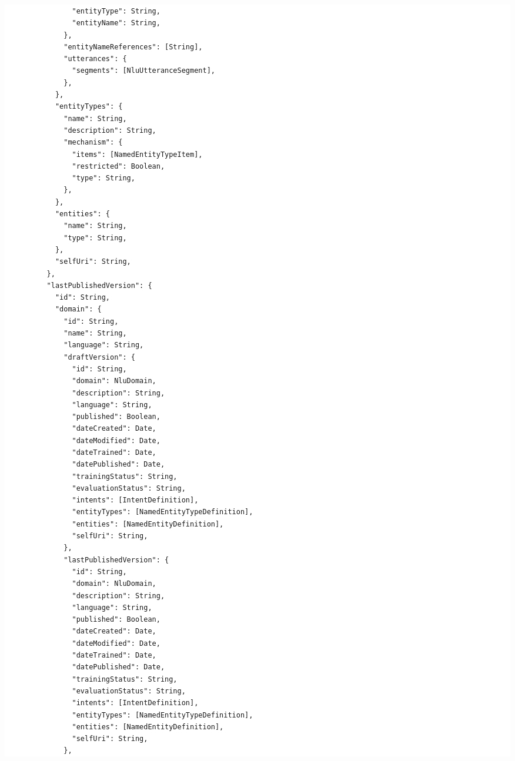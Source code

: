 ```{"language":"json", "maxHeight": "250px"}
                "entityType": String, 
                "entityName": String, 
              },  
              "entityNameReferences": [String], 
              "utterances": { 
                "segments": [NluUtteranceSegment], 
              },  
            },  
            "entityTypes": { 
              "name": String, 
              "description": String, 
              "mechanism": { 
                "items": [NamedEntityTypeItem], 
                "restricted": Boolean, 
                "type": String, 
              },  
            },  
            "entities": { 
              "name": String, 
              "type": String, 
            },  
            "selfUri": String, 
          },  
          "lastPublishedVersion": { 
            "id": String, 
            "domain": { 
              "id": String, 
              "name": String, 
              "language": String, 
              "draftVersion": { 
                "id": String, 
                "domain": NluDomain, 
                "description": String, 
                "language": String, 
                "published": Boolean, 
                "dateCreated": Date, 
                "dateModified": Date, 
                "dateTrained": Date, 
                "datePublished": Date, 
                "trainingStatus": String, 
                "evaluationStatus": String, 
                "intents": [IntentDefinition], 
                "entityTypes": [NamedEntityTypeDefinition], 
                "entities": [NamedEntityDefinition], 
                "selfUri": String, 
              },  
              "lastPublishedVersion": { 
                "id": String, 
                "domain": NluDomain, 
                "description": String, 
                "language": String, 
                "published": Boolean, 
                "dateCreated": Date, 
                "dateModified": Date, 
                "dateTrained": Date, 
                "datePublished": Date, 
                "trainingStatus": String, 
                "evaluationStatus": String, 
                "intents": [IntentDefinition], 
                "entityTypes": [NamedEntityTypeDefinition], 
                "entities": [NamedEntityDefinition], 
                "selfUri": String, 
              },  
```